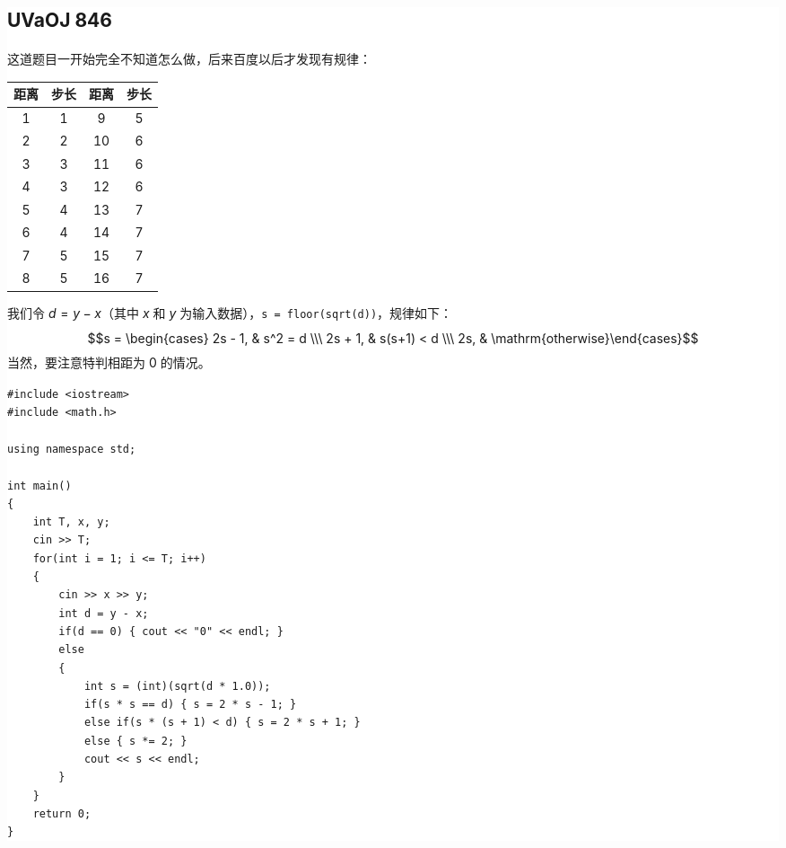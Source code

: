 ## UVaOJ 846

这道题目一开始完全不知道怎么做，后来百度以后才发现有规律：

| 距离 | 步长 | 距离 | 步长 |
|:-:|:-:|:-:|:-:|
| 1 | 1 | 9 | 5 |
| 2 | 2 | 10 | 6 |
| 3 | 3 | 11 | 6 |
| 4 | 3 | 12 | 6 |
| 5 | 4 | 13 | 7 |
| 6 | 4 | 14 | 7 |
| 7 | 5 | 15 | 7 |
| 8 | 5 | 16 | 7 |

我们令 $d = y - x$（其中 $x$ 和 $y$ 为输入数据），`s = floor(sqrt(d))`，规律如下：$$s = \begin{cases} 2s - 1, & s^2 = d \\\ 2s + 1, & s(s+1) < d \\\ 2s, & \mathrm{otherwise}\end{cases}$$ 当然，要注意特判相距为 0 的情况。

```
#include <iostream>
#include <math.h>
 
using namespace std;
 
int main()
{
    int T, x, y;
    cin >> T;
    for(int i = 1; i <= T; i++)
    {
        cin >> x >> y;
        int d = y - x;
        if(d == 0) { cout << "0" << endl; }
        else
        {
            int s = (int)(sqrt(d * 1.0));
            if(s * s == d) { s = 2 * s - 1; }
            else if(s * (s + 1) < d) { s = 2 * s + 1; }
            else { s *= 2; }
            cout << s << endl;
        }
    }
    return 0;
}
```
